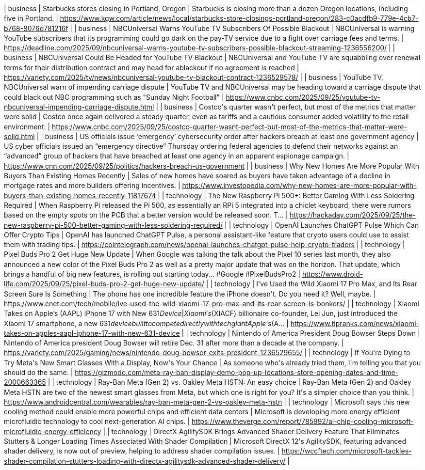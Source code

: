 | business | Starbucks stores closing in Portland, Oregon | Starbucks is closing more than a dozen Oregon locations, including five in Portland. | https://www.kgw.com/article/news/local/starbucks-store-closings-portland-oregon/283-c0acdfb9-779e-4cb7-b768-8076d781216f |
| business | NBCUniversal Warns YouTube TV Subscribers Of Possible Blackout | NBCUniversal is warning YouTube subscribers that its programming could go dark on the pay-TV service due to a fight over carriage fees and terms. | https://deadline.com/2025/09/nbcuniversal-warns-youtube-tv-subscribers-possible-blackout-streaming-1236556200/ |
| business | NBCUniversal Could Be Headed for YouTube TV Blackout | NBCUniversal and YouTube TV are squabbling over renewal terms for their distribution contract and may head for ablackout if no agreement is reached | https://variety.com/2025/tv/news/nbcuniversal-youtube-tv-blackout-contract-1236529578/ |
| business | YouTube TV, NBCUniversal warn of impending carriage dispute | YouTube TV and NBCUniversal may be heading toward a carriage dispute that could black out NBC programming such as "Sunday Night Football" | https://www.cnbc.com/2025/09/25/youtube-tv-nbcuniversal-impending-carriage-dispute.html |
| business | Costco's quarter wasn't perfect, but most of the metrics that matter were solid | Costco once again delivered a steady quarter, even as tariffs and a cautious consumer added volatility to the retail environment. | https://www.cnbc.com/2025/09/25/costco-quarter-wasnt-perfect-but-most-of-the-metrics-that-matter-were-solid.html |
| business | US officials issue ‘emergency’ cybersecurity order after hackers breach at least one government agency | US cyber officials issued an “emergency directive” Thursday ordering federal agencies to defend their networks against an “advanced” group of hackers that have breached at least one agency in an apparent espionage campaign. | https://www.cnn.com/2025/09/25/politics/hackers-breach-us-government |
| business | Why New Homes Are More Popular With Buyers Than Existing Homes Recently | Sales of new homes have soared as buyers have taken advantage of a decline in mortgage rates and more builders offering incentives. | https://www.investopedia.com/why-new-homes-are-more-popular-with-buyers-than-existing-homes-recently-11817674 |
| technology | The New Raspberry Pi 500+: Better Gaming With Less Soldering Required | When Raspberry Pi released the Pi 500, as essentially an RPi 5 integrated into a chiclet keyboard, there were rumors based on the empty spots on the PCB that a better version would be released soon. T... | https://hackaday.com/2025/09/25/the-new-raspberry-pi-500-better-gaming-with-less-soldering-required/ |
| technology | OpenAI Launches ChatGPT Pulse Which Can Offer Crypto Tips | OpenAI has launched ChatGPT Pulse, a personal assistant-like feature that crypto users could use to assist them with trading tips. | https://cointelegraph.com/news/openai-launches-chatgpt-pulse-help-crypto-traders |
| technology | Pixel Buds Pro 2 Get Huge New Update | When Google was talking the talk about the Pixel 10 series last month, they also announced a new color of the Pixel Buds Pro 2 as well as a pretty major update that was on the horizon. That update, which brings a handful of big new features, is rolling out starting today... #Google #PixelBudsPro2 | https://www.droid-life.com/2025/09/25/pixel-buds-pro-2-get-huge-new-update/ |
| technology | I've Used the Wild Xiaomi 17 Pro Max, and Its Rear Screen Sure Is Something | The phone has one incredible feature the iPhone doesn't. Do you need it? Well, maybe. | https://www.cnet.com/tech/mobile/ive-used-the-wild-xiaomi-17-pro-max-and-its-rear-screen-is-bonkers/ |
| technology | Xiaomi Takes on Apple’s (AAPL) iPhone 17 with New $631 Device | Xiaomi’s ($XIACF) billionaire co-founder, Lei Jun, just introduced the Xiaomi 17 smartphone, a new $631 device built to compete directly with tech giant Apple’s ($A... | https://www.tipranks.com/news/xiaomi-takes-on-apples-aapl-iphone-17-with-new-631-device |
| technology | Nintendo of America President Doug Bowser Steps Down | Nintendo of America president Doug Bowser will retire Dec. 31 after more than a decade at the company. | https://variety.com/2025/gaming/news/nintendo-doug-bowser-exits-president-1236529655/ |
| technology | If You're Dying to Try Meta's New Smart Glasses With a Display, Now's Your Chance | As someone who's already tried them, I'm telling you that you should do the same. | https://gizmodo.com/meta-ray-ban-display-demo-pop-up-locations-store-opening-dates-and-time-2000663365 |
| technology | Ray-Ban Meta (Gen 2) vs. Oakley Meta HSTN: An easy choice | Ray-Ban Meta (Gen 2) and Oakley Meta HSTN are two of the newest smart glasses from Meta, but which one is right for you? It's a simpler choice than you think. | https://www.androidcentral.com/wearables/ray-ban-meta-gen-2-vs-oakley-meta-hstn |
| technology | Microsoft says this new cooling method could enable more powerful chips and efficient data centers | Microsoft is developing more energy efficient microfluidic technology to cool next-generation AI chips. | https://www.theverge.com/report/785992/ai-chip-cooling-microsoft-microfluidic-energy-efficiency |
| technology | DirectX AgilitySDK Brings Advanced Shader Delivery Feature That Eliminates Stutters & Longer Loading Times Associated With Shader Compilation | Microsoft DirectX 12's AgilitySDK, featuring advanced shader delivery, is now out of preview, helping to address shader compilation issues. | https://wccftech.com/microsoft-tackles-shader-compilation-stutters-loading-with-directx-agilitysdk-advanced-shader-delivery/ |